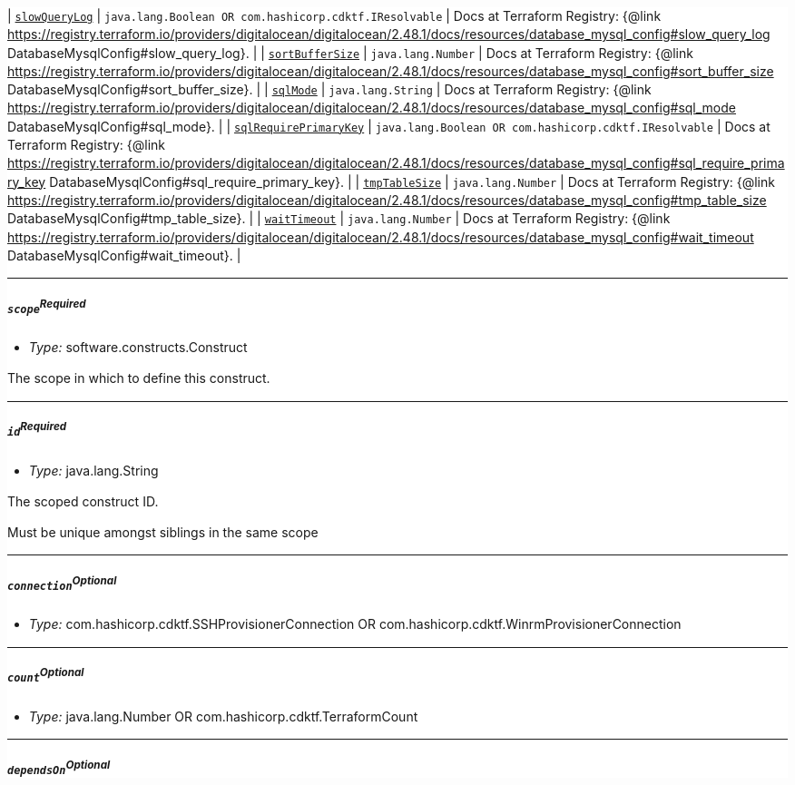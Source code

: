 | <code><a href="#@cdktf/provider-digitalocean.databaseMysqlConfig.DatabaseMysqlConfig.Initializer.parameter.slowQueryLog">slowQueryLog</a></code> | <code>java.lang.Boolean OR com.hashicorp.cdktf.IResolvable</code> | Docs at Terraform Registry: {@link https://registry.terraform.io/providers/digitalocean/digitalocean/2.48.1/docs/resources/database_mysql_config#slow_query_log DatabaseMysqlConfig#slow_query_log}. |
| <code><a href="#@cdktf/provider-digitalocean.databaseMysqlConfig.DatabaseMysqlConfig.Initializer.parameter.sortBufferSize">sortBufferSize</a></code> | <code>java.lang.Number</code> | Docs at Terraform Registry: {@link https://registry.terraform.io/providers/digitalocean/digitalocean/2.48.1/docs/resources/database_mysql_config#sort_buffer_size DatabaseMysqlConfig#sort_buffer_size}. |
| <code><a href="#@cdktf/provider-digitalocean.databaseMysqlConfig.DatabaseMysqlConfig.Initializer.parameter.sqlMode">sqlMode</a></code> | <code>java.lang.String</code> | Docs at Terraform Registry: {@link https://registry.terraform.io/providers/digitalocean/digitalocean/2.48.1/docs/resources/database_mysql_config#sql_mode DatabaseMysqlConfig#sql_mode}. |
| <code><a href="#@cdktf/provider-digitalocean.databaseMysqlConfig.DatabaseMysqlConfig.Initializer.parameter.sqlRequirePrimaryKey">sqlRequirePrimaryKey</a></code> | <code>java.lang.Boolean OR com.hashicorp.cdktf.IResolvable</code> | Docs at Terraform Registry: {@link https://registry.terraform.io/providers/digitalocean/digitalocean/2.48.1/docs/resources/database_mysql_config#sql_require_primary_key DatabaseMysqlConfig#sql_require_primary_key}. |
| <code><a href="#@cdktf/provider-digitalocean.databaseMysqlConfig.DatabaseMysqlConfig.Initializer.parameter.tmpTableSize">tmpTableSize</a></code> | <code>java.lang.Number</code> | Docs at Terraform Registry: {@link https://registry.terraform.io/providers/digitalocean/digitalocean/2.48.1/docs/resources/database_mysql_config#tmp_table_size DatabaseMysqlConfig#tmp_table_size}. |
| <code><a href="#@cdktf/provider-digitalocean.databaseMysqlConfig.DatabaseMysqlConfig.Initializer.parameter.waitTimeout">waitTimeout</a></code> | <code>java.lang.Number</code> | Docs at Terraform Registry: {@link https://registry.terraform.io/providers/digitalocean/digitalocean/2.48.1/docs/resources/database_mysql_config#wait_timeout DatabaseMysqlConfig#wait_timeout}. |

---

##### `scope`<sup>Required</sup> <a name="scope" id="@cdktf/provider-digitalocean.databaseMysqlConfig.DatabaseMysqlConfig.Initializer.parameter.scope"></a>

- *Type:* software.constructs.Construct

The scope in which to define this construct.

---

##### `id`<sup>Required</sup> <a name="id" id="@cdktf/provider-digitalocean.databaseMysqlConfig.DatabaseMysqlConfig.Initializer.parameter.id"></a>

- *Type:* java.lang.String

The scoped construct ID.

Must be unique amongst siblings in the same scope

---

##### `connection`<sup>Optional</sup> <a name="connection" id="@cdktf/provider-digitalocean.databaseMysqlConfig.DatabaseMysqlConfig.Initializer.parameter.connection"></a>

- *Type:* com.hashicorp.cdktf.SSHProvisionerConnection OR com.hashicorp.cdktf.WinrmProvisionerConnection

---

##### `count`<sup>Optional</sup> <a name="count" id="@cdktf/provider-digitalocean.databaseMysqlConfig.DatabaseMysqlConfig.Initializer.parameter.count"></a>

- *Type:* java.lang.Number OR com.hashicorp.cdktf.TerraformCount

---

##### `dependsOn`<sup>Optional</sup> <a name="dependsOn" id="@cdktf/provider-digitalocean.databaseMysqlConfig.DatabaseMysqlConfig.Initializer.parameter.dependsOn"></a>

